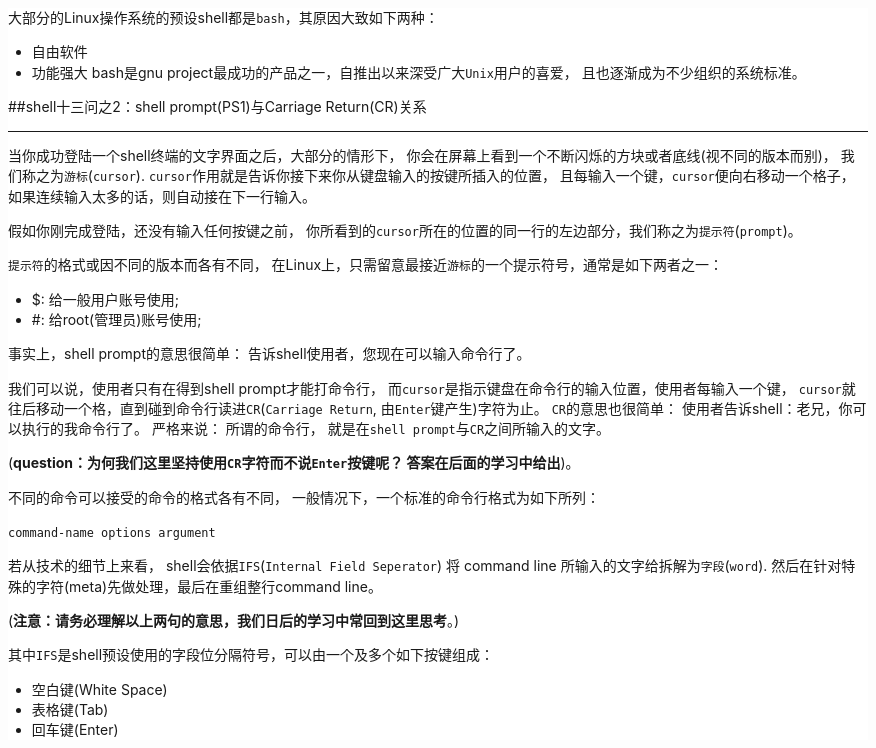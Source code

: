 
大部分的Linux操作系统的预设shell都是`bash`，其原因大致如下两种：
- 自由软件
- 功能强大
bash是gnu project最成功的产品之一，自推出以来深受广大`Unix`用户的喜爱，
且也逐渐成为不少组织的系统标准。


##shell十三问之2：shell prompt(PS1)与Carriage Return(CR)关系
_____________________________________________________________

当你成功登陆一个shell终端的文字界面之后，大部分的情形下，
你会在屏幕上看到一个不断闪烁的方块或者底线(视不同的版本而别)，
我们称之为`游标`(`cursor`).
`cursor`作用就是告诉你接下来你从键盘输入的按键所插入的位置，
且每输入一个键，`cursor`便向右移动一个格子，
如果连续输入太多的话，则自动接在下一行输入。

假如你刚完成登陆，还没有输入任何按键之前， 
你所看到的`cursor`所在的位置的同一行的左边部分，我们称之为`提示符`(`prompt`)。

`提示符`的格式或因不同的版本而各有不同，
在Linux上，只需留意最接近`游标`的一个提示符号，通常是如下两者之一：

- $: 给一般用户账号使用;
- \#: 给root(管理员)账号使用;


事实上，shell prompt的意思很简单：
告诉shell使用者，您现在可以输入命令行了。

我们可以说，使用者只有在得到shell prompt才能打命令行，
而`cursor`是指示键盘在命令行的输入位置，使用者每输入一个键，
`cursor`就往后移动一个格，直到碰到命令行读进`CR`(`Carriage Return`, 由`Enter`键产生)字符为止。
 `CR`的意思也很简单：
使用者告诉shell：老兄，你可以执行的我命令行了。
严格来说：
所谓的命令行， 就是在`shell prompt`与`CR`之间所输入的文字。

(**question：为何我们这里坚持使用`CR`字符而不说`Enter`按键呢？
答案在后面的学习中给出**)。

不同的命令可以接受的命令的格式各有不同，
一般情况下，一个标准的命令行格式为如下所列：
```shell
command-name options argument
```

若从技术的细节上来看， 
shell会依据`IFS`(`Internal Field Seperator`) 将 command line
所输入的文字给拆解为`字段`(`word`).
然后在针对特殊的字符(meta)先做处理，最后在重组整行command line。

(**注意：请务必理解以上两句的意思，我们日后的学习中常回到这里思考**。)

其中`IFS`是shell预设使用的字段位分隔符号，可以由一个及多个如下按键组成：

- 空白键(White Space)
- 表格键(Tab)
- 回车键(Enter)
